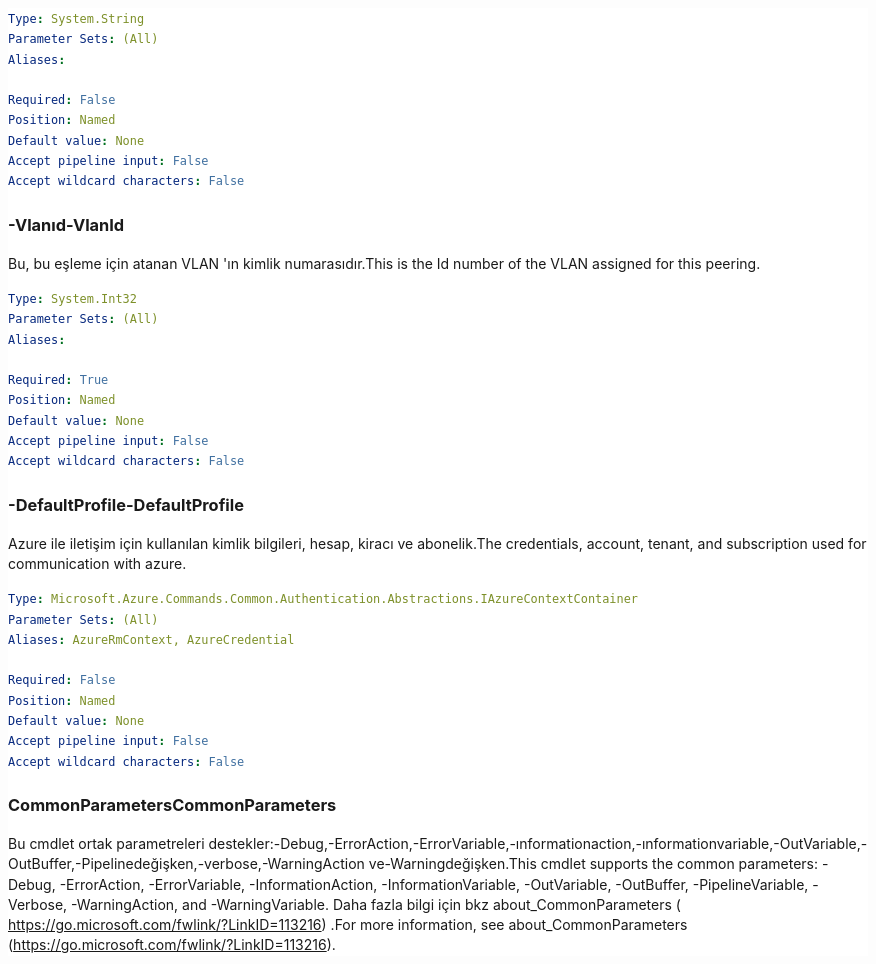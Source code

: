 ```yaml
Type: System.String
Parameter Sets: (All)
Aliases: 

Required: False
Position: Named
Default value: None
Accept pipeline input: False
Accept wildcard characters: False
```

### <span data-ttu-id="2befd-150">-Vlanıd</span><span class="sxs-lookup"><span data-stu-id="2befd-150">-VlanId</span></span>
<span data-ttu-id="2befd-151">Bu, bu eşleme için atanan VLAN 'ın kimlik numarasıdır.</span><span class="sxs-lookup"><span data-stu-id="2befd-151">This is the Id number of the VLAN assigned for this peering.</span></span>

```yaml
Type: System.Int32
Parameter Sets: (All)
Aliases: 

Required: True
Position: Named
Default value: None
Accept pipeline input: False
Accept wildcard characters: False
```

### <span data-ttu-id="2befd-152">-DefaultProfile</span><span class="sxs-lookup"><span data-stu-id="2befd-152">-DefaultProfile</span></span>
<span data-ttu-id="2befd-153">Azure ile iletişim için kullanılan kimlik bilgileri, hesap, kiracı ve abonelik.</span><span class="sxs-lookup"><span data-stu-id="2befd-153">The credentials, account, tenant, and subscription used for communication with azure.</span></span>

```yaml
Type: Microsoft.Azure.Commands.Common.Authentication.Abstractions.IAzureContextContainer
Parameter Sets: (All)
Aliases: AzureRmContext, AzureCredential

Required: False
Position: Named
Default value: None
Accept pipeline input: False
Accept wildcard characters: False
```

### <span data-ttu-id="2befd-154">CommonParameters</span><span class="sxs-lookup"><span data-stu-id="2befd-154">CommonParameters</span></span>
<span data-ttu-id="2befd-155">Bu cmdlet ortak parametreleri destekler:-Debug,-ErrorAction,-ErrorVariable,-ınformationaction,-ınformationvariable,-OutVariable,-OutBuffer,-Pipelinedeğişken,-verbose,-WarningAction ve-Warningdeğişken.</span><span class="sxs-lookup"><span data-stu-id="2befd-155">This cmdlet supports the common parameters: -Debug, -ErrorAction, -ErrorVariable, -InformationAction, -InformationVariable, -OutVariable, -OutBuffer, -PipelineVariable, -Verbose, -WarningAction, and -WarningVariable.</span></span> <span data-ttu-id="2befd-156">Daha fazla bilgi için bkz about_CommonParameters ( https://go.microsoft.com/fwlink/?LinkID=113216) .</span><span class="sxs-lookup"><span data-stu-id="2befd-156">For more information, see about_CommonParameters (https://go.microsoft.com/fwlink/?LinkID=113216).</span></span>
